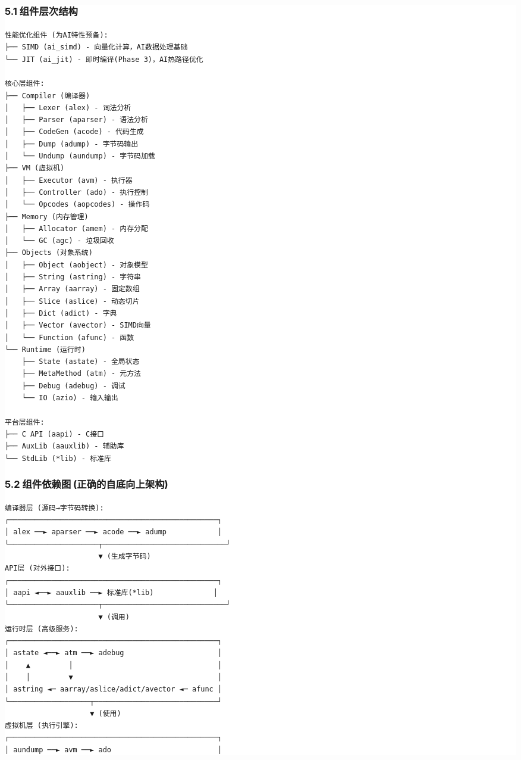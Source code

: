 ### 5.1 组件层次结构
```
性能优化组件 (为AI特性预备):
├── SIMD (ai_simd) - 向量化计算，AI数据处理基础
└── JIT (ai_jit) - 即时编译(Phase 3)，AI热路径优化

核心层组件:
├── Compiler (编译器)
│   ├── Lexer (alex) - 词法分析
│   ├── Parser (aparser) - 语法分析
│   ├── CodeGen (acode) - 代码生成
│   ├── Dump (adump) - 字节码输出
│   └── Undump (aundump) - 字节码加载
├── VM (虚拟机)
│   ├── Executor (avm) - 执行器
│   ├── Controller (ado) - 执行控制
│   └── Opcodes (aopcodes) - 操作码
├── Memory (内存管理)
│   ├── Allocator (amem) - 内存分配
│   └── GC (agc) - 垃圾回收
├── Objects (对象系统)
│   ├── Object (aobject) - 对象模型
│   ├── String (astring) - 字符串
│   ├── Array (aarray) - 固定数组
│   ├── Slice (aslice) - 动态切片
│   ├── Dict (adict) - 字典
│   ├── Vector (avector) - SIMD向量
│   └── Function (afunc) - 函数
└── Runtime (运行时)
    ├── State (astate) - 全局状态
    ├── MetaMethod (atm) - 元方法
    ├── Debug (adebug) - 调试
    └── IO (azio) - 输入输出

平台层组件:
├── C API (aapi) - C接口
├── AuxLib (aauxlib) - 辅助库
└── StdLib (*lib) - 标准库
```

### 5.2 组件依赖图 (正确的自底向上架构)
```
编译器层 (源码→字节码转换):
┌─────────────────────────────────────────────────┐
│ alex ──► aparser ──► acode ──► adump            │
└─────────────────────┬─────────────────────────────┘
                      ▼ (生成字节码)
API层 (对外接口):
┌─────────────────────────────────────────────────┐
│ aapi ◄──► aauxlib ──► 标准库(*lib)              │
└─────────────────────┬─────────────────────────────┘
                      ▼ (调用)
运行时层 (高级服务):
┌─────────────────────────────────────────────────┐
│ astate ◄──► atm ──► adebug                      │
│    ▲         │                                  │
│    │         ▼                                  │
│ astring ◄─ aarray/aslice/adict/avector ◄─ afunc │
└───────────────────┬─────────────────────────────┘
                    ▼ (使用)
虚拟机层 (执行引擎):
┌─────────────────────────────────────────────────┐
│ aundump ──► avm ──► ado                         │
```